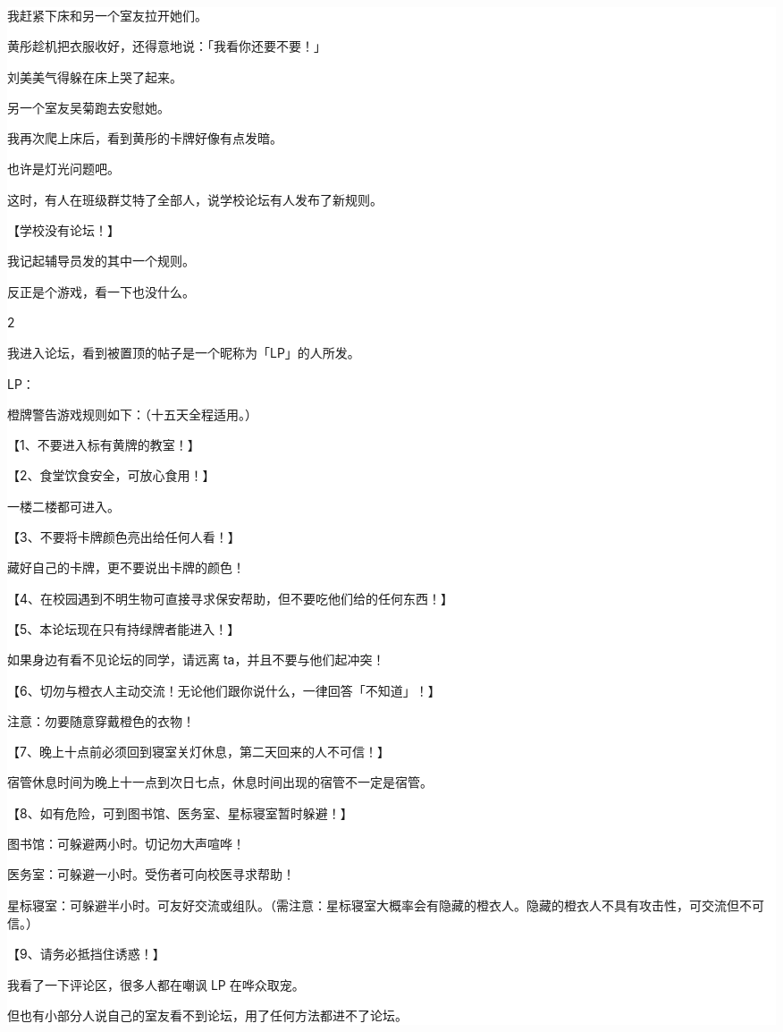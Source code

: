 我赶紧下床和另一个室友拉开她们。

黄彤趁机把衣服收好，还得意地说：「我看你还要不要！」

刘美美气得躲在床上哭了起来。

另一个室友吴菊跑去安慰她。

我再次爬上床后，看到黄彤的卡牌好像有点发暗。

也许是灯光问题吧。

这时，有人在班级群艾特了全部人，说学校论坛有人发布了新规则。

【学校没有论坛！】

我记起辅导员发的其中一个规则。

反正是个游戏，看一下也没什么。

2

我进入论坛，看到被置顶的帖子是一个昵称为「LP」的人所发。

LP：

橙牌警告游戏规则如下：（十五天全程适用。）

【1、不要进入标有黄牌的教室！】

【2、食堂饮食安全，可放心食用！】

一楼二楼都可进入。

【3、不要将卡牌颜色亮出给任何人看！】

藏好自己的卡牌，更不要说出卡牌的颜色！

【4、在校园遇到不明生物可直接寻求保安帮助，但不要吃他们给的任何东西！】

【5、本论坛现在只有持绿牌者能进入！】

如果身边有看不见论坛的同学，请远离 ta，并且不要与他们起冲突！

【6、切勿与橙衣人主动交流！无论他们跟你说什么，一律回答「不知道」！】

注意：勿要随意穿戴橙色的衣物！

【7、晚上十点前必须回到寝室关灯休息，第二天回来的人不可信！】

宿管休息时间为晚上十一点到次日七点，休息时间出现的宿管不一定是宿管。

【8、如有危险，可到图书馆、医务室、星标寝室暂时躲避！】

图书馆：可躲避两小时。切记勿大声喧哗！

医务室：可躲避一小时。受伤者可向校医寻求帮助！

星标寝室：可躲避半小时。可友好交流或组队。（需注意：星标寝室大概率会有隐藏的橙衣人。隐藏的橙衣人不具有攻击性，可交流但不可信。）

【9、请务必抵挡住诱惑！】

我看了一下评论区，很多人都在嘲讽 LP 在哗众取宠。

但也有小部分人说自己的室友看不到论坛，用了任何方法都进不了论坛。
